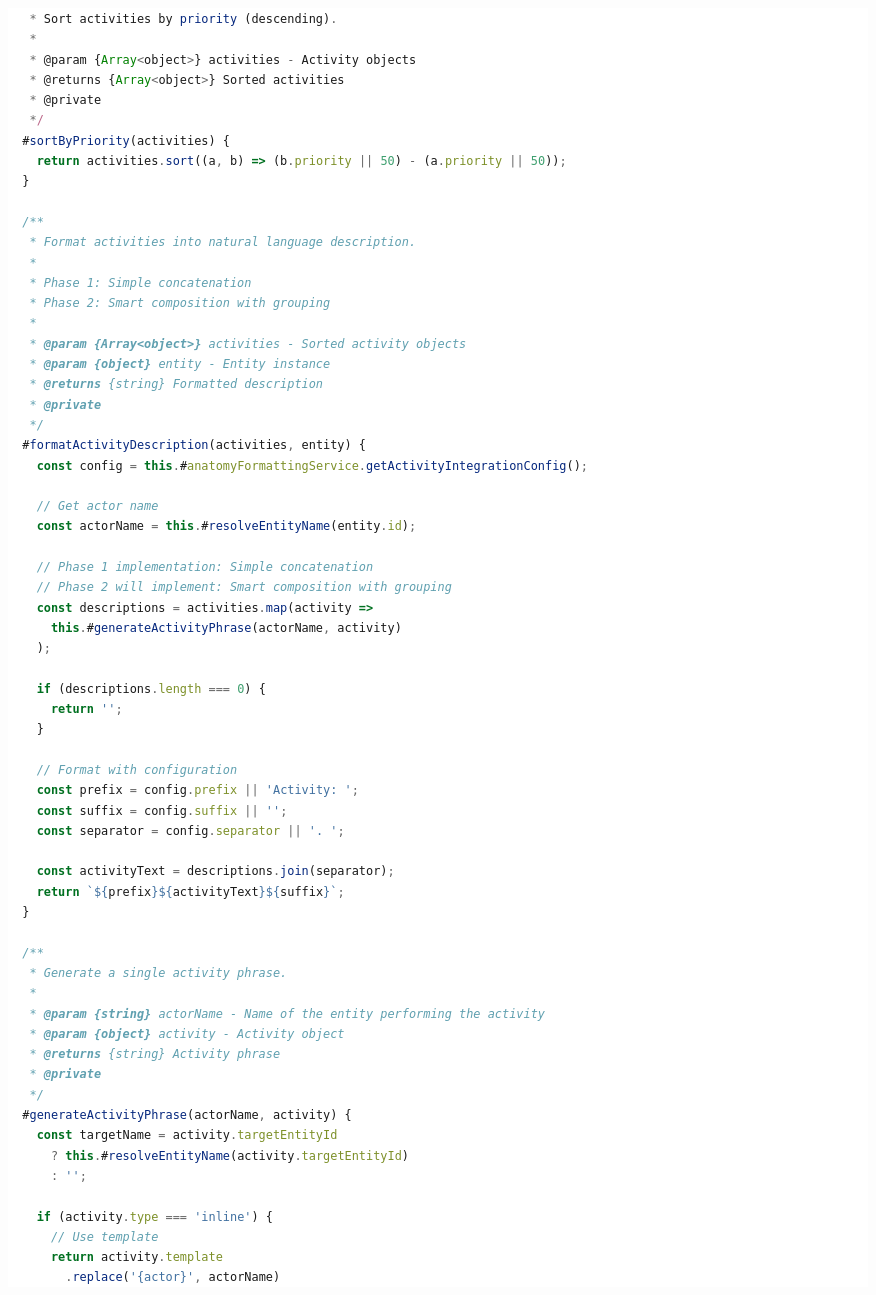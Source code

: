 ```javascript
   * Sort activities by priority (descending).
   *
   * @param {Array<object>} activities - Activity objects
   * @returns {Array<object>} Sorted activities
   * @private
   */
  #sortByPriority(activities) {
    return activities.sort((a, b) => (b.priority || 50) - (a.priority || 50));
  }

  /**
   * Format activities into natural language description.
   *
   * Phase 1: Simple concatenation
   * Phase 2: Smart composition with grouping
   *
   * @param {Array<object>} activities - Sorted activity objects
   * @param {object} entity - Entity instance
   * @returns {string} Formatted description
   * @private
   */
  #formatActivityDescription(activities, entity) {
    const config = this.#anatomyFormattingService.getActivityIntegrationConfig();

    // Get actor name
    const actorName = this.#resolveEntityName(entity.id);

    // Phase 1 implementation: Simple concatenation
    // Phase 2 will implement: Smart composition with grouping
    const descriptions = activities.map(activity =>
      this.#generateActivityPhrase(actorName, activity)
    );

    if (descriptions.length === 0) {
      return '';
    }

    // Format with configuration
    const prefix = config.prefix || 'Activity: ';
    const suffix = config.suffix || '';
    const separator = config.separator || '. ';

    const activityText = descriptions.join(separator);
    return `${prefix}${activityText}${suffix}`;
  }

  /**
   * Generate a single activity phrase.
   *
   * @param {string} actorName - Name of the entity performing the activity
   * @param {object} activity - Activity object
   * @returns {string} Activity phrase
   * @private
   */
  #generateActivityPhrase(actorName, activity) {
    const targetName = activity.targetEntityId
      ? this.#resolveEntityName(activity.targetEntityId)
      : '';

    if (activity.type === 'inline') {
      // Use template
      return activity.template
        .replace('{actor}', actorName)
```